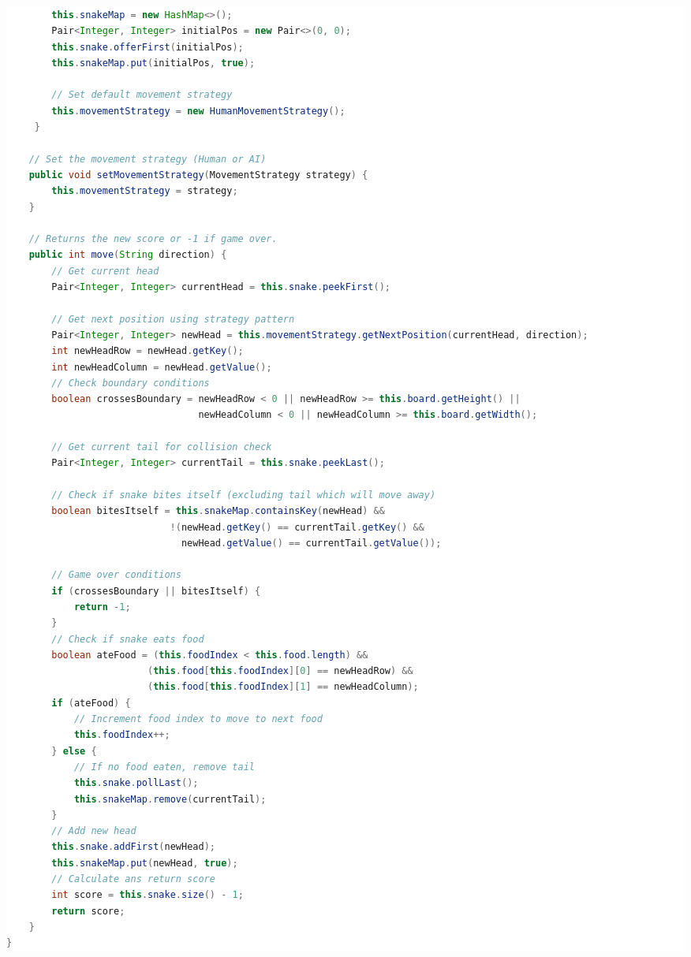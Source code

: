 ````java
        this.snakeMap = new HashMap<>();
        Pair<Integer, Integer> initialPos = new Pair<>(0, 0);
        this.snake.offerFirst(initialPos);
        this.snakeMap.put(initialPos, true);
        
        // Set default movement strategy
        this.movementStrategy = new HumanMovementStrategy();
     }
    
    // Set the movement strategy (Human or AI)
    public void setMovementStrategy(MovementStrategy strategy) {
        this.movementStrategy = strategy;
    }
    
    // Returns the new score or -1 if game over.
    public int move(String direction) {
        // Get current head
        Pair<Integer, Integer> currentHead = this.snake.peekFirst();
        
        // Get next position using strategy pattern
        Pair<Integer, Integer> newHead = this.movementStrategy.getNextPosition(currentHead, direction);
        int newHeadRow = newHead.getKey();
        int newHeadColumn = newHead.getValue();        
        // Check boundary conditions
        boolean crossesBoundary = newHeadRow < 0 || newHeadRow >= this.board.getHeight() ||
                                  newHeadColumn < 0 || newHeadColumn >= this.board.getWidth();
        
        // Get current tail for collision check
        Pair<Integer, Integer> currentTail = this.snake.peekLast();
        
        // Check if snake bites itself (excluding tail which will move away)
        boolean bitesItself = this.snakeMap.containsKey(newHead) && 
                             !(newHead.getKey() == currentTail.getKey() && 
                               newHead.getValue() == currentTail.getValue());
        
        // Game over conditions
        if (crossesBoundary || bitesItself) {
            return -1;
        }   
        // Check if snake eats food
        boolean ateFood = (this.foodIndex < this.food.length) &&
                         (this.food[this.foodIndex][0] == newHeadRow) &&
                         (this.food[this.foodIndex][1] == newHeadColumn);    
        if (ateFood) {
            // Increment food index to move to next food
            this.foodIndex++;
        } else {
            // If no food eaten, remove tail
            this.snake.pollLast();
            this.snakeMap.remove(currentTail);
        }        
        // Add new head
        this.snake.addFirst(newHead);
        this.snakeMap.put(newHead, true);       
        // Calculate ans return score
        int score = this.snake.size() - 1;
        return score;
    }
}
````
